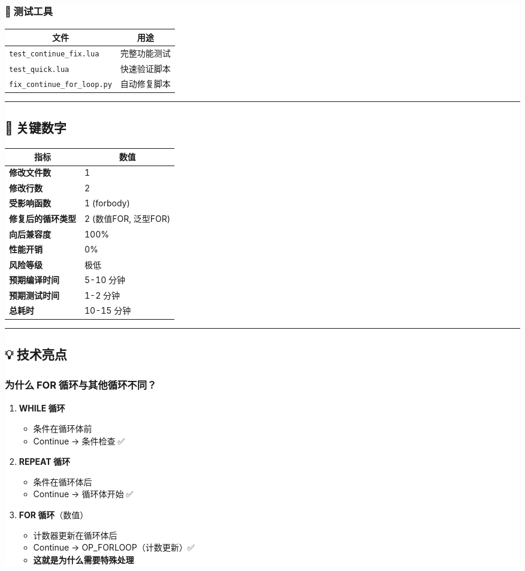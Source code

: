 ### 🧪 测试工具

| 文件 | 用途 |
|------|------|
| `test_continue_fix.lua` | 完整功能测试 |
| `test_quick.lua` | 快速验证脚本 |
| `fix_continue_for_loop.py` | 自动修复脚本 |

---

## 🎯 关键数字

| 指标 | 数值 |
|-----|------|
| **修改文件数** | 1 |
| **修改行数** | 2 |
| **受影响函数** | 1 (forbody) |
| **修复后的循环类型** | 2 (数值FOR, 泛型FOR) |
| **向后兼容度** | 100% |
| **性能开销** | 0% |
| **风险等级** | 极低 |
| **预期编译时间** | 5-10 分钟 |
| **预期测试时间** | 1-2 分钟 |
| **总耗时** | 10-15 分钟 |

---

## 💡 技术亮点

### 为什么 FOR 循环与其他循环不同？

1. **WHILE 循环**
   - 条件在循环体前
   - Continue → 条件检查 ✅
   
2. **REPEAT 循环**
   - 条件在循环体后
   - Continue → 循环体开始 ✅
   
3. **FOR 循环**（数值）
   - 计数器更新在循环体后
   - Continue → OP_FORLOOP（计数更新）✅
   - **这就是为什么需要特殊处理**
